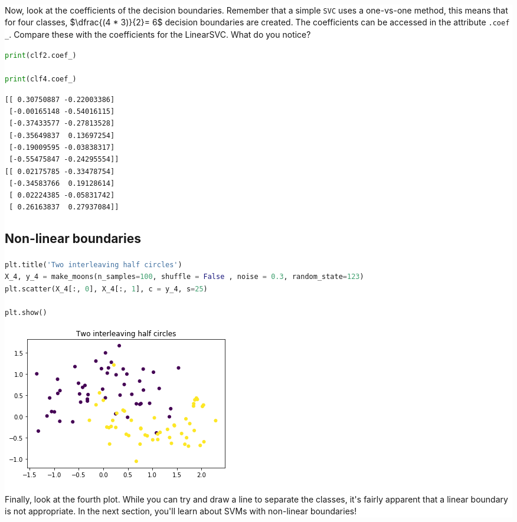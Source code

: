 
Now, look at the coefficients of the decision boundaries. Remember that a simple `SVC` uses a one-vs-one method, this means that for four classes, $\dfrac{(4 * 3)}{2}= 6$ decision boundaries are created. The coefficients can be accessed in the attribute `.coef_`. Compare these with the coefficients for the LinearSVC. What do you notice?


```python
print(clf2.coef_)

print(clf4.coef_)
```

    [[ 0.30750887 -0.22003386]
     [-0.00165148 -0.54016115]
     [-0.37433577 -0.27813528]
     [-0.35649837  0.13697254]
     [-0.19009595 -0.03838317]
     [-0.55475847 -0.24295554]]
    [[ 0.02175785 -0.33478754]
     [-0.34583766  0.19128614]
     [ 0.02224385 -0.05831742]
     [ 0.26163837  0.27937084]]


## Non-linear boundaries


```python
plt.title('Two interleaving half circles')
X_4, y_4 = make_moons(n_samples=100, shuffle = False , noise = 0.3, random_state=123)
plt.scatter(X_4[:, 0], X_4[:, 1], c = y_4, s=25)

plt.show()
```


![png](index_files/index_49_0.png)


Finally, look at the fourth plot. While you can try and draw a line to separate the classes, it's fairly apparent that a linear boundary is not appropriate. In the next section, you'll learn about SVMs with non-linear boundaries!
